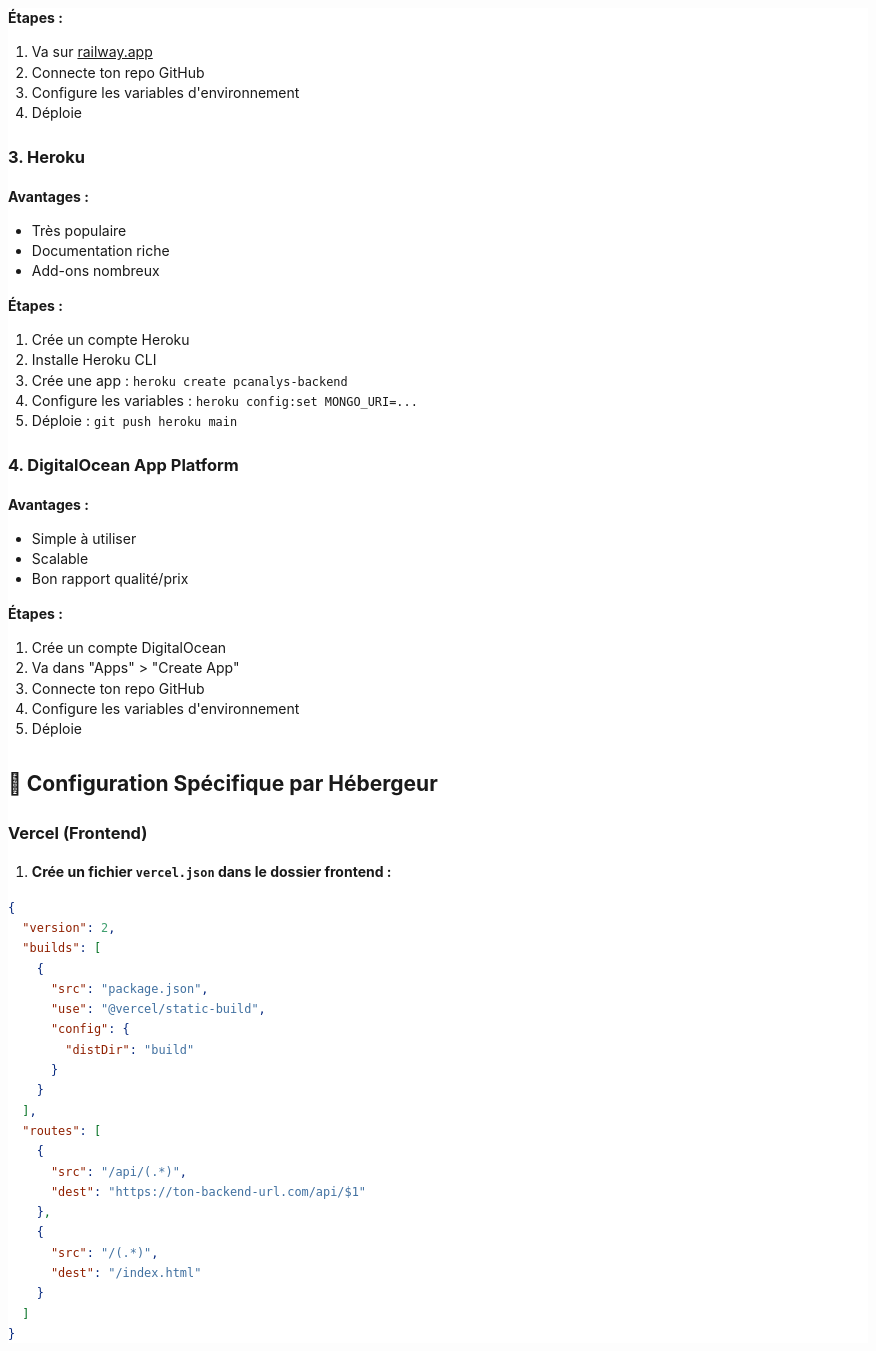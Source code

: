 **Étapes :**
1. Va sur [railway.app](https://railway.app)
2. Connecte ton repo GitHub
3. Configure les variables d'environnement
4. Déploie

### 3. **Heroku**

**Avantages :**
- Très populaire
- Documentation riche
- Add-ons nombreux

**Étapes :**
1. Crée un compte Heroku
2. Installe Heroku CLI
3. Crée une app : `heroku create pcanalys-backend`
4. Configure les variables : `heroku config:set MONGO_URI=...`
5. Déploie : `git push heroku main`

### 4. **DigitalOcean App Platform**

**Avantages :**
- Simple à utiliser
- Scalable
- Bon rapport qualité/prix

**Étapes :**
1. Crée un compte DigitalOcean
2. Va dans "Apps" > "Create App"
3. Connecte ton repo GitHub
4. Configure les variables d'environnement
5. Déploie

## 🔧 **Configuration Spécifique par Hébergeur**

### Vercel (Frontend)

1. **Crée un fichier `vercel.json` dans le dossier frontend :**
```json
{
  "version": 2,
  "builds": [
    {
      "src": "package.json",
      "use": "@vercel/static-build",
      "config": {
        "distDir": "build"
      }
    }
  ],
  "routes": [
    {
      "src": "/api/(.*)",
      "dest": "https://ton-backend-url.com/api/$1"
    },
    {
      "src": "/(.*)",
      "dest": "/index.html"
    }
  ]
}
```
